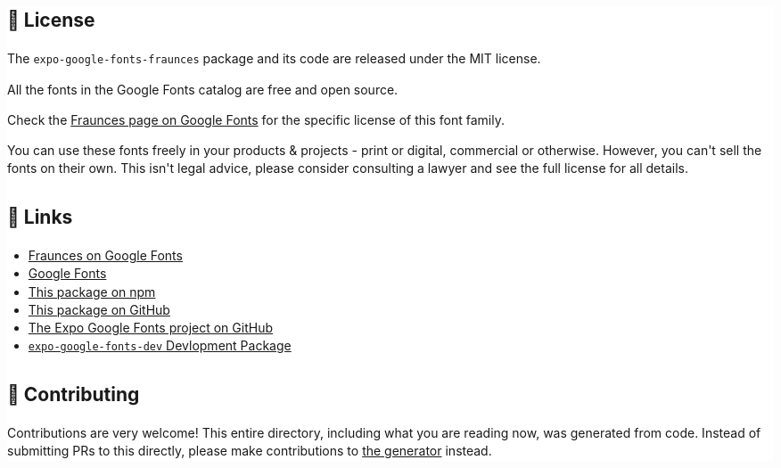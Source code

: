 ## 📖 License

The `expo-google-fonts-fraunces` package and its code are released under the MIT license.

All the fonts in the Google Fonts catalog are free and open source.

Check the [Fraunces page on Google Fonts](https://fonts.google.com/specimen/Fraunces) for the specific license of this font family.

You can use these fonts freely in your products & projects - print or digital, commercial or otherwise. However, you can't sell the fonts on their own. This isn't legal advice, please consider consulting a lawyer and see the full license for all details.

## 🔗 Links

- [Fraunces on Google Fonts](https://fonts.google.com/specimen/Fraunces)
- [Google Fonts](https://fonts.google.com/)
- [This package on npm](https://www.npmjs.com/package/expo-google-fonts-fraunces)
- [This package on GitHub](https://github.com/freeboub/google-fonts/tree/master/font-packages/fraunces)
- [The Expo Google Fonts project on GitHub](https://github.com/freeboub/google-fonts)
- [`expo-google-fonts-dev` Devlopment Package](https://github.com/freeboub/google-fonts/tree/master/font-packages/dev)

## 🤝 Contributing

Contributions are very welcome! This entire directory, including what you are reading now, was generated from code. Instead of submitting PRs to this directly, please make contributions to [the generator](https://github.com/freeboub/google-fonts/tree/master/packages/generator) instead.
